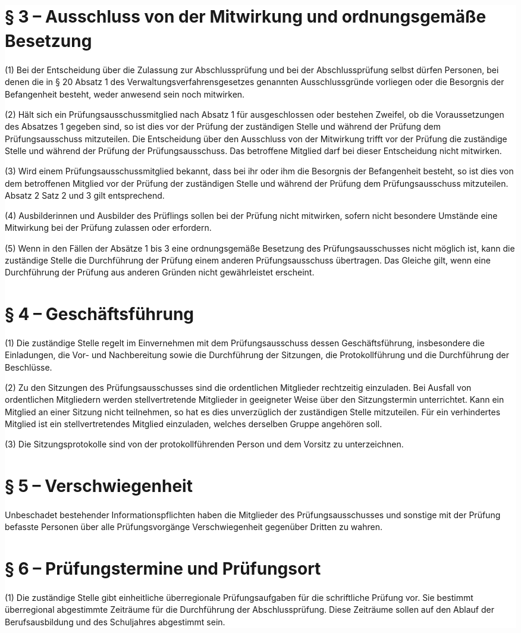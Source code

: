 # § 3 – Ausschluss von der Mitwirkung und ordnungsgemäße Besetzung

(1) Bei der Entscheidung über die Zulassung zur Abschlussprüfung und bei der Abschlussprüfung selbst dürfen Personen, bei denen die in § 20 Absatz 1 des Verwaltungsverfahrensgesetzes genannten Ausschlussgründe vorliegen oder die Besorgnis der Befangenheit besteht, weder anwesend sein noch mitwirken.

(2) Hält sich ein Prüfungsausschussmitglied nach Absatz 1 für ausgeschlossen oder bestehen Zweifel, ob die Voraussetzungen des Absatzes 1 gegeben sind, so ist dies vor der Prüfung der zuständigen Stelle und während der Prüfung dem Prüfungsausschuss mitzuteilen. Die Entscheidung über den Ausschluss von der Mitwirkung trifft vor der Prüfung die zuständige Stelle und während der Prüfung der Prüfungsausschuss. Das betroffene Mitglied darf bei dieser Entscheidung nicht mitwirken.

(3) Wird einem Prüfungsausschussmitglied bekannt, dass bei ihr oder ihm die Besorgnis der Befangenheit besteht, so ist dies von dem betroffenen Mitglied vor der Prüfung der zuständigen Stelle und während der Prüfung dem Prüfungsausschuss mitzuteilen. Absatz 2 Satz 2 und 3 gilt entsprechend.

(4) Ausbilderinnen und Ausbilder des Prüflings sollen bei der Prüfung nicht mitwirken, sofern nicht besondere Umstände eine Mitwirkung bei der Prüfung zulassen oder erfordern.

(5) Wenn in den Fällen der Absätze 1 bis 3 eine ordnungsgemäße Besetzung des Prüfungsausschusses nicht möglich ist, kann die zuständige Stelle die Durchführung der Prüfung einem anderen Prüfungsausschuss übertragen. Das Gleiche gilt, wenn eine Durchführung der Prüfung aus anderen Gründen nicht gewährleistet erscheint.

# § 4 – Geschäftsführung

(1) Die zuständige Stelle regelt im Einvernehmen mit dem Prüfungsausschuss dessen Geschäftsführung, insbesondere die Einladungen, die Vor- und Nachbereitung sowie die Durchführung der Sitzungen, die Protokollführung und die Durchführung der Beschlüsse.

(2) Zu den Sitzungen des Prüfungsausschusses sind die ordentlichen Mitglieder rechtzeitig einzuladen. Bei Ausfall von ordentlichen Mitgliedern werden stellvertretende Mitglieder in geeigneter Weise über den Sitzungstermin unterrichtet. Kann ein Mitglied an einer Sitzung nicht teilnehmen, so hat es dies unverzüglich der zuständigen Stelle mitzuteilen. Für ein verhindertes Mitglied ist ein stellvertretendes Mitglied einzuladen, welches derselben Gruppe angehören soll.

(3) Die Sitzungsprotokolle sind von der protokollführenden Person und dem Vorsitz zu unterzeichnen.

# § 5 – Verschwiegenheit

Unbeschadet bestehender Informationspflichten haben die Mitglieder des Prüfungsausschusses und sonstige mit der Prüfung befasste Personen über alle Prüfungsvorgänge Verschwiegenheit gegenüber Dritten zu wahren.

# § 6 – Prüfungstermine und Prüfungsort

(1) Die zuständige Stelle gibt einheitliche überregionale Prüfungsaufgaben für die schriftliche Prüfung vor. Sie bestimmt überregional abgestimmte Zeiträume für die Durchführung der Abschlussprüfung. Diese Zeiträume sollen auf den Ablauf der Berufsausbildung und des Schuljahres abgestimmt sein.
